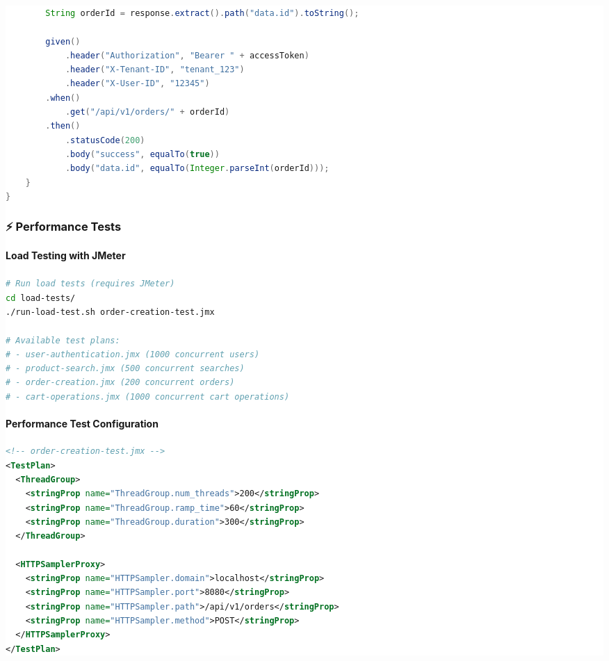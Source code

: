 ```java
        String orderId = response.extract().path("data.id").toString();

        given()
            .header("Authorization", "Bearer " + accessToken)
            .header("X-Tenant-ID", "tenant_123")
            .header("X-User-ID", "12345")
        .when()
            .get("/api/v1/orders/" + orderId)
        .then()
            .statusCode(200)
            .body("success", equalTo(true))
            .body("data.id", equalTo(Integer.parseInt(orderId)));
    }
}
```

### ⚡ Performance Tests

#### Load Testing with JMeter

```bash
# Run load tests (requires JMeter)
cd load-tests/
./run-load-test.sh order-creation-test.jmx

# Available test plans:
# - user-authentication.jmx (1000 concurrent users)
# - product-search.jmx (500 concurrent searches)
# - order-creation.jmx (200 concurrent orders)
# - cart-operations.jmx (1000 concurrent cart operations)
```

#### Performance Test Configuration

```xml
<!-- order-creation-test.jmx -->
<TestPlan>
  <ThreadGroup>
    <stringProp name="ThreadGroup.num_threads">200</stringProp>
    <stringProp name="ThreadGroup.ramp_time">60</stringProp>
    <stringProp name="ThreadGroup.duration">300</stringProp>
  </ThreadGroup>

  <HTTPSamplerProxy>
    <stringProp name="HTTPSampler.domain">localhost</stringProp>
    <stringProp name="HTTPSampler.port">8080</stringProp>
    <stringProp name="HTTPSampler.path">/api/v1/orders</stringProp>
    <stringProp name="HTTPSampler.method">POST</stringProp>
  </HTTPSamplerProxy>
</TestPlan>
```
